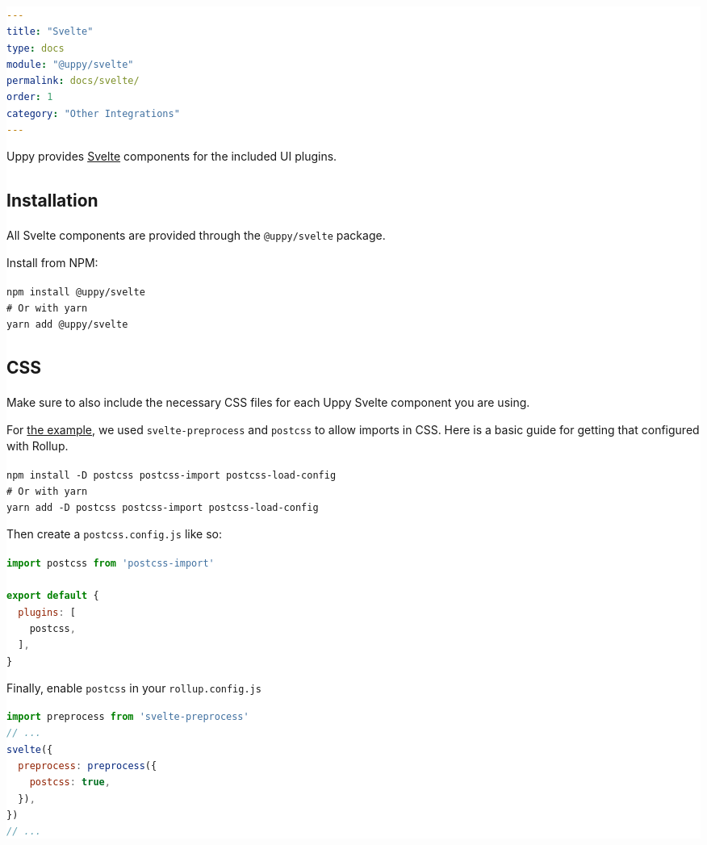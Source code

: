 ```yaml
---
title: "Svelte"
type: docs
module: "@uppy/svelte"
permalink: docs/svelte/
order: 1
category: "Other Integrations"
---
```


Uppy provides [Svelte][] components for the included UI plugins.

## Installation

All Svelte components are provided through the `@uppy/svelte` package.

Install from NPM:

```shell
npm install @uppy/svelte
# Or with yarn
yarn add @uppy/svelte
```

## CSS

Make sure to also include the necessary CSS files for each Uppy Svelte component you are using.

For [the example](https://github.com/transloadit/uppy/tree/main/examples/svelte-example), we used `svelte-preprocess` and `postcss` to allow imports in CSS. Here is a basic guide for getting that configured with Rollup.

```shell
npm install -D postcss postcss-import postcss-load-config
# Or with yarn
yarn add -D postcss postcss-import postcss-load-config
```

Then create a `postcss.config.js` like so:

```js
import postcss from 'postcss-import'

export default {
  plugins: [
    postcss,
  ],
}
```

Finally, enable `postcss` in your `rollup.config.js`

```js
import preprocess from 'svelte-preprocess'
// ...
svelte({
  preprocess: preprocess({
    postcss: true,
  }),
})
// ...
```


[`@uppy/dashboard`]: /docs/dashboard
[`@uppy/drag-drop`]: /docs/drag-drop
[`@uppy/progress-bar`]: /docs/progress-bar
[`@uppy/status-bar`]: /docs/status-bar
[`@uppy/webcam`]: /docs/webcam/
[Svelte]: https://svelte.dev
[Sapper]: https://sapper.svelte.dev